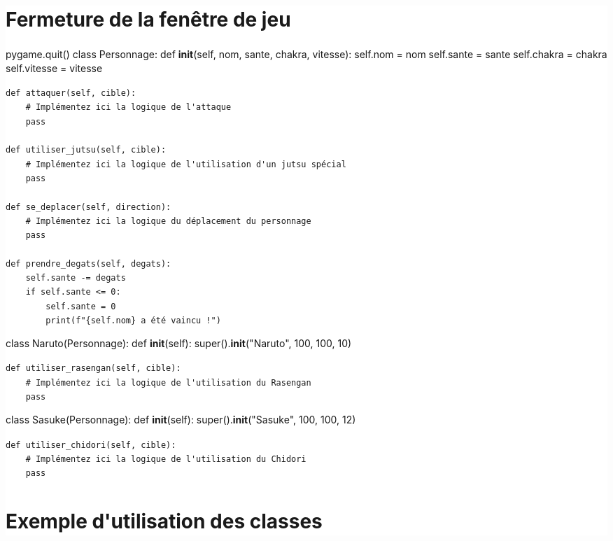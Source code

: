 # Fermeture de la fenêtre de jeu
pygame.quit()
class Personnage:
    def __init__(self, nom, sante, chakra, vitesse):
        self.nom = nom
        self.sante = sante
        self.chakra = chakra
        self.vitesse = vitesse

    def attaquer(self, cible):
        # Implémentez ici la logique de l'attaque
        pass

    def utiliser_jutsu(self, cible):
        # Implémentez ici la logique de l'utilisation d'un jutsu spécial
        pass

    def se_deplacer(self, direction):
        # Implémentez ici la logique du déplacement du personnage
        pass

    def prendre_degats(self, degats):
        self.sante -= degats
        if self.sante <= 0:
            self.sante = 0
            print(f"{self.nom} a été vaincu !")

class Naruto(Personnage):
    def __init__(self):
        super().__init__("Naruto", 100, 100, 10)

    def utiliser_rasengan(self, cible):
        # Implémentez ici la logique de l'utilisation du Rasengan
        pass

class Sasuke(Personnage):
    def __init__(self):
        super().__init__("Sasuke", 100, 100, 12)

    def utiliser_chidori(self, cible):
        # Implémentez ici la logique de l'utilisation du Chidori
        pass

# Exemple d'utilisation des classes
